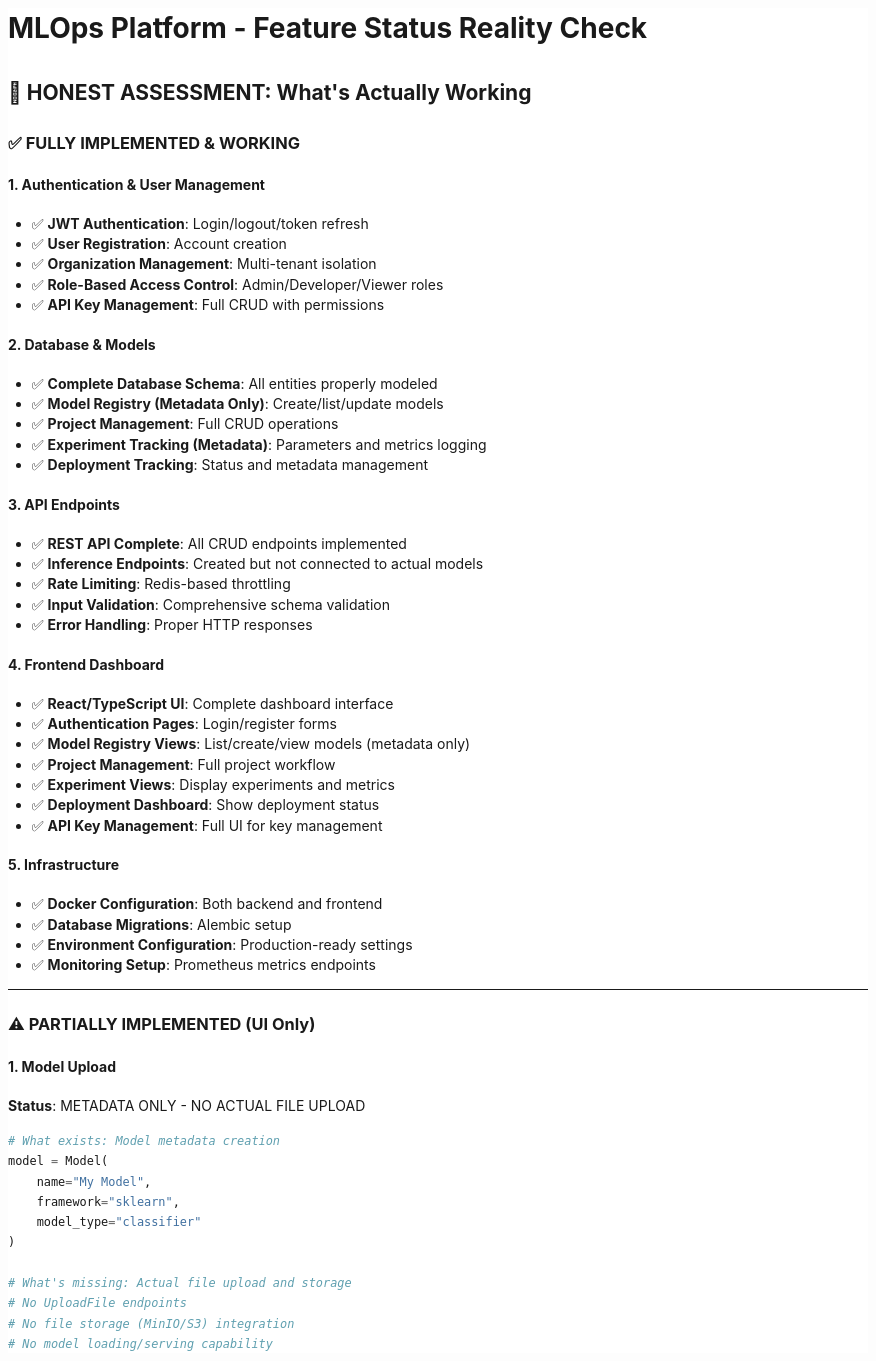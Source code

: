 # MLOps Platform - Feature Status Reality Check

## 🎯 HONEST ASSESSMENT: What's Actually Working

### ✅ **FULLY IMPLEMENTED & WORKING**

#### 1. Authentication & User Management
- ✅ **JWT Authentication**: Login/logout/token refresh
- ✅ **User Registration**: Account creation
- ✅ **Organization Management**: Multi-tenant isolation
- ✅ **Role-Based Access Control**: Admin/Developer/Viewer roles
- ✅ **API Key Management**: Full CRUD with permissions

#### 2. Database & Models  
- ✅ **Complete Database Schema**: All entities properly modeled
- ✅ **Model Registry (Metadata Only)**: Create/list/update models
- ✅ **Project Management**: Full CRUD operations
- ✅ **Experiment Tracking (Metadata)**: Parameters and metrics logging
- ✅ **Deployment Tracking**: Status and metadata management

#### 3. API Endpoints
- ✅ **REST API Complete**: All CRUD endpoints implemented
- ✅ **Inference Endpoints**: Created but not connected to actual models
- ✅ **Rate Limiting**: Redis-based throttling
- ✅ **Input Validation**: Comprehensive schema validation
- ✅ **Error Handling**: Proper HTTP responses

#### 4. Frontend Dashboard
- ✅ **React/TypeScript UI**: Complete dashboard interface
- ✅ **Authentication Pages**: Login/register forms
- ✅ **Model Registry Views**: List/create/view models (metadata only)
- ✅ **Project Management**: Full project workflow
- ✅ **Experiment Views**: Display experiments and metrics
- ✅ **Deployment Dashboard**: Show deployment status
- ✅ **API Key Management**: Full UI for key management

#### 5. Infrastructure
- ✅ **Docker Configuration**: Both backend and frontend
- ✅ **Database Migrations**: Alembic setup
- ✅ **Environment Configuration**: Production-ready settings
- ✅ **Monitoring Setup**: Prometheus metrics endpoints

---

### ⚠️ **PARTIALLY IMPLEMENTED (UI Only)**

#### 1. Model Upload
**Status**: METADATA ONLY - NO ACTUAL FILE UPLOAD
```python
# What exists: Model metadata creation
model = Model(
    name="My Model",
    framework="sklearn",
    model_type="classifier"
)

# What's missing: Actual file upload and storage
# No UploadFile endpoints
# No file storage (MinIO/S3) integration
# No model loading/serving capability
```
